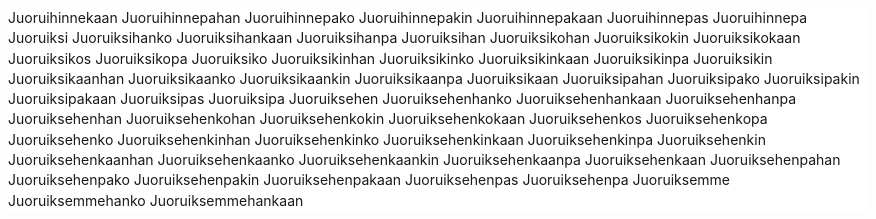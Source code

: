 Juoruihinnekaan
Juoruihinnepahan
Juoruihinnepako
Juoruihinnepakin
Juoruihinnepakaan
Juoruihinnepas
Juoruihinnepa
Juoruiksi
Juoruiksihanko
Juoruiksihankaan
Juoruiksihanpa
Juoruiksihan
Juoruiksikohan
Juoruiksikokin
Juoruiksikokaan
Juoruiksikos
Juoruiksikopa
Juoruiksiko
Juoruiksikinhan
Juoruiksikinko
Juoruiksikinkaan
Juoruiksikinpa
Juoruiksikin
Juoruiksikaanhan
Juoruiksikaanko
Juoruiksikaankin
Juoruiksikaanpa
Juoruiksikaan
Juoruiksipahan
Juoruiksipako
Juoruiksipakin
Juoruiksipakaan
Juoruiksipas
Juoruiksipa
Juoruiksehen
Juoruiksehenhanko
Juoruiksehenhankaan
Juoruiksehenhanpa
Juoruiksehenhan
Juoruiksehenkohan
Juoruiksehenkokin
Juoruiksehenkokaan
Juoruiksehenkos
Juoruiksehenkopa
Juoruiksehenko
Juoruiksehenkinhan
Juoruiksehenkinko
Juoruiksehenkinkaan
Juoruiksehenkinpa
Juoruiksehenkin
Juoruiksehenkaanhan
Juoruiksehenkaanko
Juoruiksehenkaankin
Juoruiksehenkaanpa
Juoruiksehenkaan
Juoruiksehenpahan
Juoruiksehenpako
Juoruiksehenpakin
Juoruiksehenpakaan
Juoruiksehenpas
Juoruiksehenpa
Juoruiksemme
Juoruiksemmehanko
Juoruiksemmehankaan